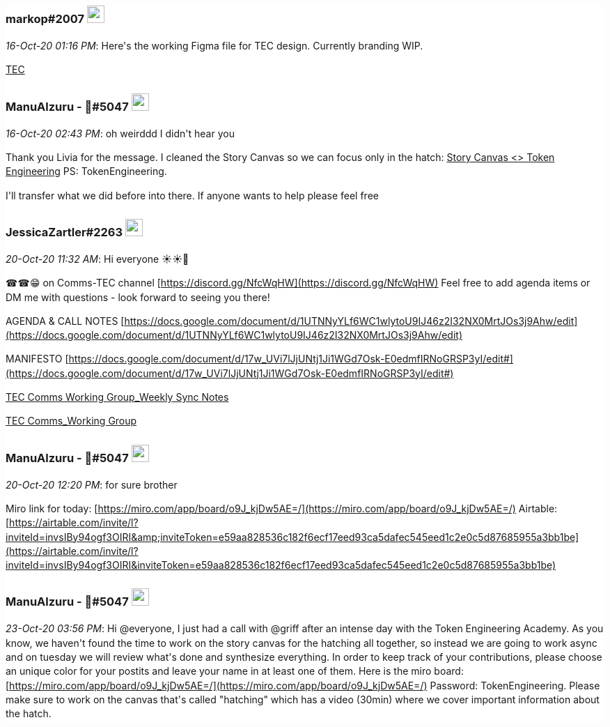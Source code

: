 
<h3>markop#2007  <img src="https://cdn.discordapp.com/avatars/523401372188540939/4932fdd95a8a58c0a66e8f1f836ee128.png" width="25" height="25" /></h3>

_16-Oct-20 01:16 PM_:	Here's the working Figma file for TEC design. Currently branding WIP.

[TEC](https://www.figma.com/file/MzkGQ17WWwsa2xpLHxNM1x/TEC?node-id=3%3A2)

<h3>ManuAlzuru - &#129361;#5047  <img src="https://cdn.discordapp.com/avatars/399892650666229770/6286af0db0fba5c810d4104e78975197.png" width="25" height="25" /></h3>

_16-Oct-20 02:43 PM_:	oh weirddd I didn't hear you

Thank you Livia for the message. I cleaned the Story Canvas so we can focus only in the hatch: [Story Canvas &lt;&gt; Token Engineering](https://miro.com/app/board/o9J_kjDw5AE=/) PS: TokenEngineering. 

I'll transfer what we did before into there. If anyone wants to help please feel free




<h3>JessicaZartler#2263  <img src="https://cdn.discordapp.com/avatars/734527275630067746/f22afc0e56286dfc9b99181251f9be5b.png" width="25" height="25" /></h3>

_20-Oct-20 11:32 AM_:	Hi everyone ☀☀🌈

☎☎😁
on Comms-TEC channel [https://discord.gg/NfcWqHW](https://discord.gg/NfcWqHW)
Feel free to add agenda items or DM me with questions - look forward to seeing you there!

AGENDA &amp; CALL NOTES 
[https://docs.google.com/document/d/1UTNNyYLf6WC1wlytoU9IJ46z2I32NX0MrtJOs3j9Ahw/edit](https://docs.google.com/document/d/1UTNNyYLf6WC1wlytoU9IJ46z2I32NX0MrtJOs3j9Ahw/edit)

MANIFESTO 
[https://docs.google.com/document/d/17w_UVi7lJjUNtj1Ji1WGd7Osk-E0edmfIRNoGRSP3yI/edit#](https://docs.google.com/document/d/17w_UVi7lJjUNtj1Ji1WGd7Osk-E0edmfIRNoGRSP3yI/edit#)

[TEC Comms Working Group_Weekly Sync Notes](https://docs.google.com/document/d/1UTNNyYLf6WC1wlytoU9IJ46z2I32NX0MrtJOs3j9Ahw/edit)

[TEC Comms_Working Group](https://docs.google.com/document/d/17w_UVi7lJjUNtj1Ji1WGd7Osk-E0edmfIRNoGRSP3yI/edit)

<h3>ManuAlzuru - &#129361;#5047  <img src="https://cdn.discordapp.com/avatars/399892650666229770/6286af0db0fba5c810d4104e78975197.png" width="25" height="25" /></h3>

_20-Oct-20 12:20 PM_:	for sure brother

Miro link for today: [https://miro.com/app/board/o9J_kjDw5AE=/](https://miro.com/app/board/o9J_kjDw5AE=/)
Airtable: [https://airtable.com/invite/l?inviteId=invsIBy94ogf3OIRI&amp;inviteToken=e59aa828536c182f6ecf17eed93ca5dafec545eed1c2e0c5d87685955a3bb1be](https://airtable.com/invite/l?inviteId=invsIBy94ogf3OIRI&inviteToken=e59aa828536c182f6ecf17eed93ca5dafec545eed1c2e0c5d87685955a3bb1be)


<h3>ManuAlzuru - &#129361;#5047  <img src="https://cdn.discordapp.com/avatars/399892650666229770/6286af0db0fba5c810d4104e78975197.png" width="25" height="25" /></h3>

_23-Oct-20 03:56 PM_:	Hi @everyone, I just had a call with @griff after an intense day with the Token Engineering Academy. As you know, we haven't found the time to work on the story canvas for the hatching all together, so instead we are going to work async and on tuesday we will review what's done and synthesize everything. In order to keep track of your contributions, please choose an unique color for your postits and leave your name in at least one of them. Here is the miro board: [https://miro.com/app/board/o9J_kjDw5AE=/](https://miro.com/app/board/o9J_kjDw5AE=/) Password: TokenEngineering. Please make sure to work on the canvas that's called "hatching" which has a video (30min) where we cover important information about the hatch. 
